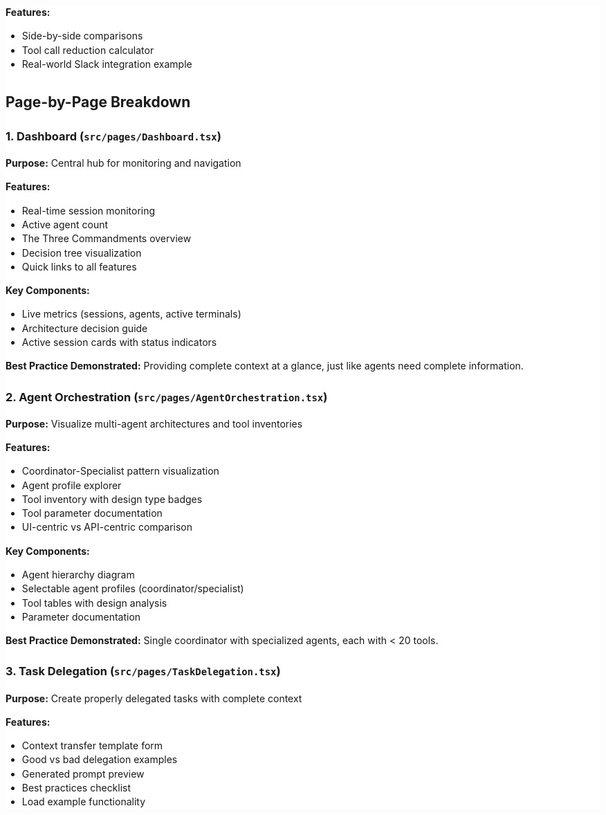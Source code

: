 **Features:**
- Side-by-side comparisons
- Tool call reduction calculator
- Real-world Slack integration example

## Page-by-Page Breakdown

### 1. Dashboard (`src/pages/Dashboard.tsx`)

**Purpose:** Central hub for monitoring and navigation

**Features:**
- Real-time session monitoring
- Active agent count
- The Three Commandments overview
- Decision tree visualization
- Quick links to all features

**Key Components:**
- Live metrics (sessions, agents, active terminals)
- Architecture decision guide
- Active session cards with status indicators

**Best Practice Demonstrated:** Providing complete context at a glance, just like agents need complete information.

### 2. Agent Orchestration (`src/pages/AgentOrchestration.tsx`)

**Purpose:** Visualize multi-agent architectures and tool inventories

**Features:**
- Coordinator-Specialist pattern visualization
- Agent profile explorer
- Tool inventory with design type badges
- Tool parameter documentation
- UI-centric vs API-centric comparison

**Key Components:**
- Agent hierarchy diagram
- Selectable agent profiles (coordinator/specialist)
- Tool tables with design analysis
- Parameter documentation

**Best Practice Demonstrated:** Single coordinator with specialized agents, each with < 20 tools.

### 3. Task Delegation (`src/pages/TaskDelegation.tsx`)

**Purpose:** Create properly delegated tasks with complete context

**Features:**
- Context transfer template form
- Good vs bad delegation examples
- Generated prompt preview
- Best practices checklist
- Load example functionality
